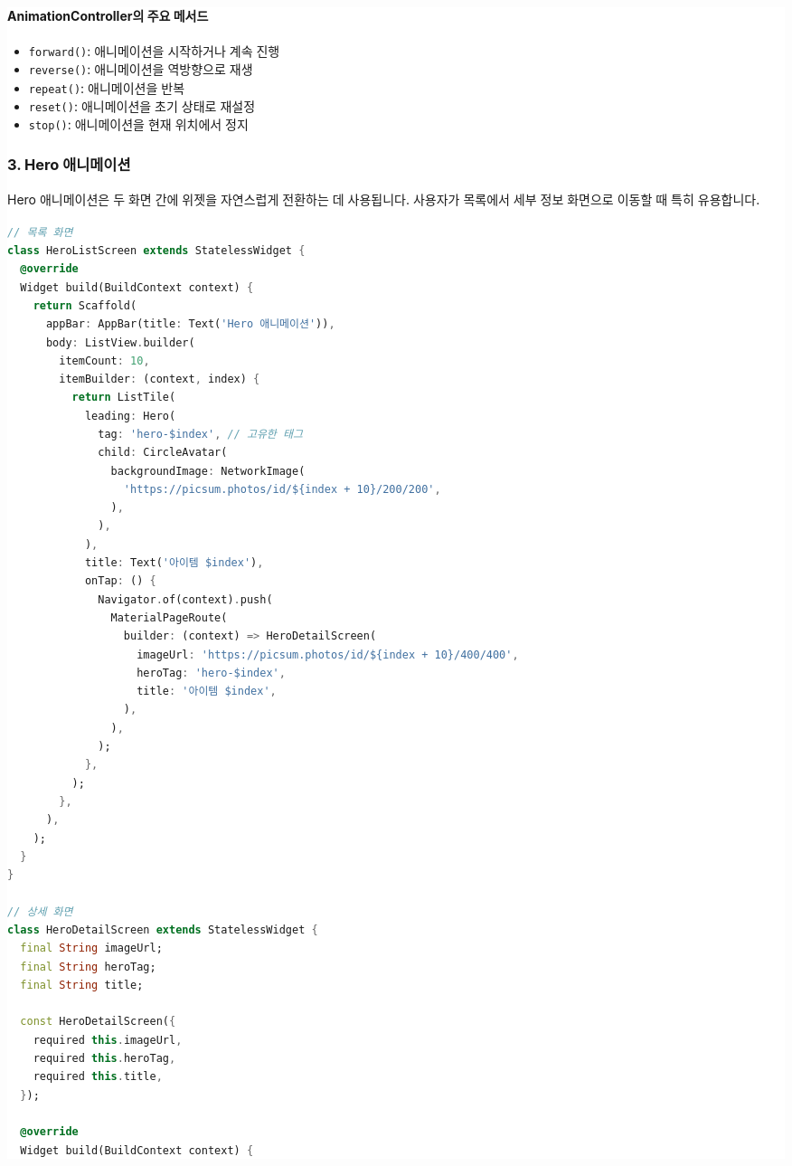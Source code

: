 #### AnimationController의 주요 메서드

- `forward()`: 애니메이션을 시작하거나 계속 진행
- `reverse()`: 애니메이션을 역방향으로 재생
- `repeat()`: 애니메이션을 반복
- `reset()`: 애니메이션을 초기 상태로 재설정
- `stop()`: 애니메이션을 현재 위치에서 정지

### 3. Hero 애니메이션

Hero 애니메이션은 두 화면 간에 위젯을 자연스럽게 전환하는 데 사용됩니다. 사용자가 목록에서 세부 정보 화면으로 이동할 때 특히 유용합니다.

```dart
// 목록 화면
class HeroListScreen extends StatelessWidget {
  @override
  Widget build(BuildContext context) {
    return Scaffold(
      appBar: AppBar(title: Text('Hero 애니메이션')),
      body: ListView.builder(
        itemCount: 10,
        itemBuilder: (context, index) {
          return ListTile(
            leading: Hero(
              tag: 'hero-$index', // 고유한 태그
              child: CircleAvatar(
                backgroundImage: NetworkImage(
                  'https://picsum.photos/id/${index + 10}/200/200',
                ),
              ),
            ),
            title: Text('아이템 $index'),
            onTap: () {
              Navigator.of(context).push(
                MaterialPageRoute(
                  builder: (context) => HeroDetailScreen(
                    imageUrl: 'https://picsum.photos/id/${index + 10}/400/400',
                    heroTag: 'hero-$index',
                    title: '아이템 $index',
                  ),
                ),
              );
            },
          );
        },
      ),
    );
  }
}

// 상세 화면
class HeroDetailScreen extends StatelessWidget {
  final String imageUrl;
  final String heroTag;
  final String title;

  const HeroDetailScreen({
    required this.imageUrl,
    required this.heroTag,
    required this.title,
  });

  @override
  Widget build(BuildContext context) {
```